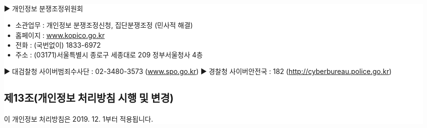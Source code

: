 ▶ 개인정보 분쟁조정위원회
- 소관업무 : 개인정보 분쟁조정신청, 집단분쟁조정 (민사적 해결)
- 홈페이지 : www.kopico.go.kr
- 전화 : (국번없이) 1833-6972
- 주소 : (03171)서울특별시 종로구 세종대로 209 정부서울청사 4층

▶ 대검찰청 사이버범죄수사단 : 02-3480-3573 (www.spo.go.kr)
▶ 경찰청 사이버안전국 : 182 (http://cyberbureau.police.go.kr)


## 제13조(개인정보 처리방침 시행 및 변경)
이 개인정보 처리방침은 2019. 12. 1부터 적용됩니다.

